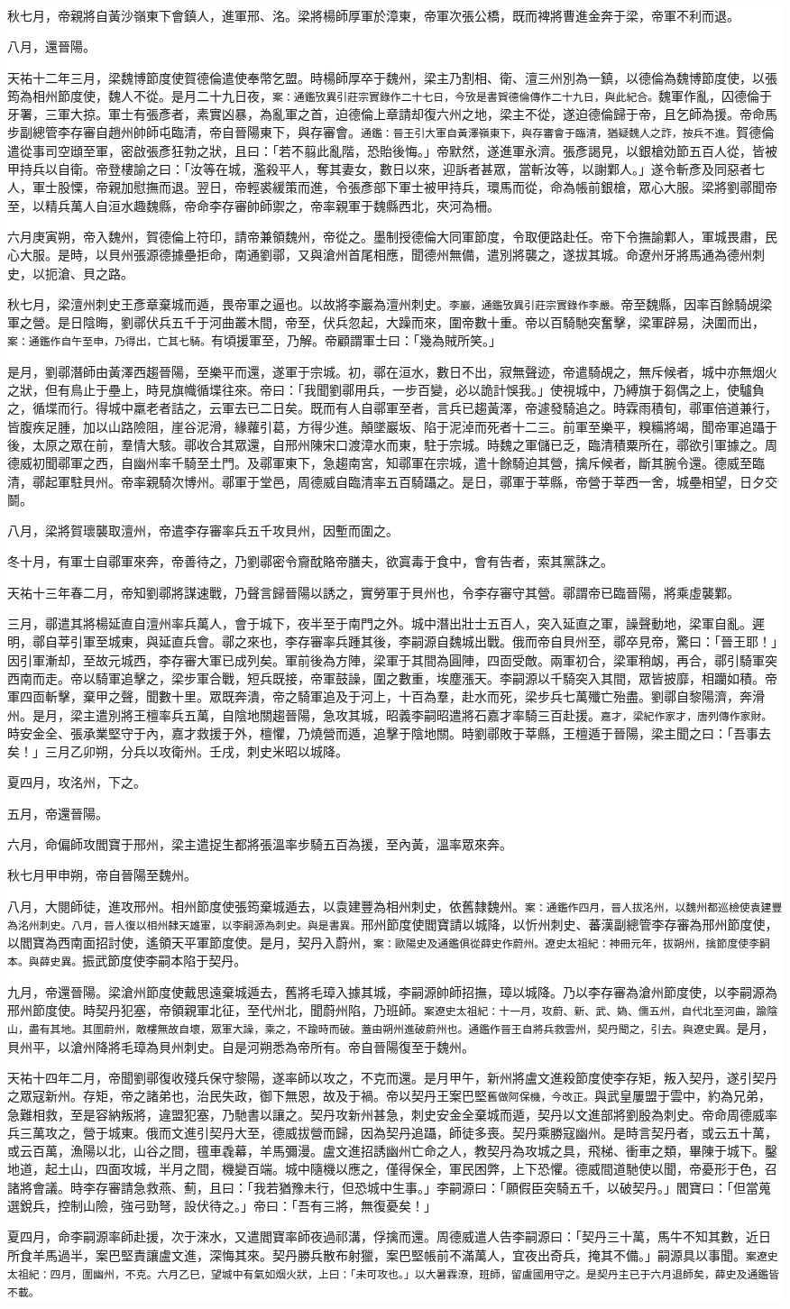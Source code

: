 秋七月，帝親將自黃沙嶺東下會鎮人，進軍邢、洺。梁將楊師厚軍於漳東，帝軍次張公橋，既而裨將曹進金奔于梁，帝軍不利而退。

八月，還晉陽。

天祐十二年三月，梁魏博節度使賀德倫遣使奉幣乞盟。時楊師厚卒于魏州，梁主乃割相、衛、澶三州別為一鎮，以德倫為魏博節度使，以張筠為相州節度使，魏人不從。是月二十九日夜，`案：通鑑攷異引莊宗實錄作二十七日，今攷是書賀德倫傳作二十九日，與此紀合。`魏軍作亂，囚德倫于牙署，三軍大掠。軍士有張彥者，素實凶暴，為亂軍之首，迫德倫上章請却復六州之地，梁主不從，遂迫德倫歸于帝，且乞師為援。帝命馬步副總管李存審自趙州帥師屯臨清，帝自晉陽東下，與存審會。`通鑑：晉王引大軍自黃澤嶺東下，與存審會于臨清，猶疑魏人之詐，按兵不進。`賀德倫遣從事司空頲至軍，密啟張彥狂勃之狀，且曰：「若不翦此亂階，恐貽後悔。」帝默然，遂進軍永濟。張彥謁見，以銀槍効節五百人從，皆被甲持兵以自衛。帝登樓諭之曰：「汝等在城，濫殺平人，奪其妻女，數日以來，迎訴者甚眾，當斬汝等，以謝鄴人。」遂令斬彥及同惡者七人，軍士股慄，帝親加慰撫而退。翌日，帝輕裘緩策而進，令張彥部下軍士被甲持兵，環馬而從，命為帳前銀槍，眾心大服。梁將劉鄩聞帝至，以精兵萬人自洹水趣魏縣，帝命李存審帥師禦之，帝率親軍于魏縣西北，夾河為柵。

六月庚寅朔，帝入魏州，賀德倫上符印，請帝兼領魏州，帝從之。墨制授德倫大同軍節度，令取便路赴任。帝下令撫諭鄴人，軍城畏肅，民心大服。是時，以貝州張源德據壘拒命，南通劉鄩，又與滄州首尾相應，聞德州無備，遣別將襲之，遂拔其城。命遼州牙將馬通為德州刺史，以扼滄、貝之路。

秋七月，梁澶州刺史王彥章棄城而遁，畏帝軍之逼也。以故將李巖為澶州刺史。`李巖，通鑑攷異引莊宗實錄作李嚴。`帝至魏縣，因率百餘騎覘梁軍之營。是日陰晦，劉鄩伏兵五千于河曲叢木間，帝至，伏兵忽起，大躁而來，圍帝數十重。帝以百騎馳突奮擊，梁軍辟易，決圍而出，`案：通鑑作自午至申，乃得出，亡其七騎。`有頃援軍至，乃解。帝顧謂軍士曰：「幾為賊所笑。」

是月，劉鄩潛師由黃澤西趨晉陽，至樂平而還，遂軍于宗城。初，鄩在洹水，數日不出，寂無聲迹，帝遣騎覘之，無斥候者，城中亦無烟火之狀，但有鳥止于壘上，時見旗幟循堞往來。帝曰：「我聞劉鄩用兵，一步百變，必以詭計悞我。」使視城中，乃縛旗于芻偶之上，使驢負之，循堞而行。得城中羸老者詰之，云軍去已二日矣。既而有人自鄩軍至者，言兵已趨黃澤，帝遽發騎追之。時霖雨積旬，鄩軍倍道兼行，皆腹疾足腫，加以山路險阻，崖谷泥滑，緣蘿引葛，方得少進。顛墜巖坂、陷于泥淖而死者十二三。前軍至樂平，糗糒將竭，聞帝軍追躡于後，太原之眾在前，羣情大駭。鄩收合其眾還，自邢州陳宋口渡漳水而東，駐于宗城。時魏之軍儲已乏，臨清積粟所在，鄩欲引軍據之。周德威初聞鄩軍之西，自幽州率千騎至土門。及鄩軍東下，急趨南宮，知鄩軍在宗城，遣十餘騎迫其營，擒斥候者，斷其腕令還。德威至臨清，鄩起軍駐貝州。帝率親騎次博州。鄩軍于堂邑，周德威自臨清率五百騎躡之。是日，鄩軍于莘縣，帝營于莘西一舍，城壘相望，日夕交鬬。

八月，梁將賀瓌襲取澶州，帝遣李存審率兵五千攻貝州，因塹而圍之。

冬十月，有軍士自鄩軍來奔，帝善待之，乃劉鄩密令齎酖賂帝膳夫，欲寘毒于食中，會有告者，索其黨誅之。

天祐十三年春二月，帝知劉鄩將謀速戰，乃聲言歸晉陽以誘之，實勞軍于貝州也，令李存審守其營。鄩謂帝已臨晉陽，將乘虛襲鄴。

三月，鄩遣其將楊延直自澶州率兵萬人，會于城下，夜半至于南門之外。城中潛出壯士五百人，突入延直之軍，譟聲動地，梁軍自亂。遲明，鄩自莘引軍至城東，與延直兵會。鄩之來也，李存審率兵踵其後，李嗣源自魏城出戰。俄而帝自貝州至，鄩卒見帝，驚曰：「晉王耶！」因引軍漸却，至故元城西，李存審大軍已成列矣。軍前後為方陣，梁軍于其間為圓陣，四靣受敵。兩軍初合，梁軍稍衂，再合，鄩引騎軍突西南而走。帝以騎軍追擊之，梁步軍合戰，短兵既接，帝軍鼓譟，圍之數重，埃塵漲天。李嗣源以千騎突入其間，眾皆披靡，相躪如積。帝軍四靣斬擊，棄甲之聲，聞數十里。眾既奔潰，帝之騎軍追及于河上，十百為羣，赴水而死，梁步兵七萬殲亡殆盡。劉鄩自黎陽濟，奔滑州。是月，梁主遣別將王檀率兵五萬，自陰地關趨晉陽，急攻其城，昭義李嗣昭遣將石嘉才率騎三百赴援。`嘉才，梁紀作家才，唐列傳作家財。`時安金全、張承業堅守于內，嘉才救援于外，檀懼，乃燒營而遁，追擊于陰地關。時劉鄩敗于莘縣，王檀遁于晉陽，梁主聞之曰：「吾事去矣！」三月乙卯朔，分兵以攻衛州。壬戌，刺史米昭以城降。

夏四月，攻洺州，下之。

五月，帝還晉陽。

六月，命偏師攻閻寶于邢州，梁主遣捉生都將張溫率步騎五百為援，至內黃，溫率眾來奔。

秋七月甲申朔，帝自晉陽至魏州。

八月，大閱師徒，進攻邢州。相州節度使張筠棄城遁去，以袁建豐為相州刺史，依舊隸魏州。`案：通鑑作四月，晉人拔洺州，以魏州都巡檢使袁建豐為洺州刺史。八月，晉人復以相州隸天雄軍，以李嗣源為刺史。與是書異。`邢州節度使閻寶請以城降，以忻州刺史、蕃漢副總管李存審為邢州節度使，以閻寶為西南面招討使，遙領天平軍節度使。是月，契丹入蔚州，`案：歐陽史及通鑑俱從薛史作蔚州。遼史太祖紀：神冊元年，拔朔州，擒節度使李嗣本。與薛史異。`振武節度使李嗣本陷于契丹。

九月，帝還晉陽。梁滄州節度使戴思遠棄城遁去，舊將毛璋入據其城，李嗣源帥師招撫，璋以城降。乃以李存審為滄州節度使，以李嗣源為邢州節度使。時契丹犯塞，帝領親軍北征，至代州北，聞蔚州陷，乃班師。`案遼史太祖紀：十一月，攻蔚、新、武、媯、儒五州，自代北至河曲，踰陰山，盡有其地。其圍蔚州，敵樓無故自壞，眾軍大譟，乘之，不踰時而破。蓋由朔州進破蔚州也。通鑑作晉王自將兵救雲州，契丹聞之，引去。與遼史異。`是月，貝州平，以滄州降將毛璋為貝州刺史。自是河朔悉為帝所有。帝自晉陽復至于魏州。

天祐十四年二月，帝聞劉鄩復收殘兵保守黎陽，遂率師以攻之，不克而還。是月甲午，新州將盧文進殺節度使李存矩，叛入契丹，遂引契丹之眾寇新州。存矩，帝之諸弟也，治民失政，御下無恩，故及于禍。帝以契丹王案巴堅`舊做阿保機，今改正。`與武皇屢盟于雲中，約為兄弟，急難相救，至是容納叛將，違盟犯塞，乃馳書以讓之。契丹攻新州甚急，刺史安金全棄城而遁，契丹以文進部將劉殷為刺史。帝命周德威率兵三萬攻之，營于城東。俄而文進引契丹大至，德威拔營而歸，因為契丹追躡，師徒多喪。契丹乘勝寇幽州。是時言契丹者，或云五十萬，或云百萬，漁陽以北，山谷之間，氊車毳幕，羊馬彌漫。盧文進招誘幽州亡命之人，教契丹為攻城之具，飛梯、衝車之類，畢陳于城下。鑿地道，起土山，四面攻城，半月之間，機變百端。城中隨機以應之，僅得保全，軍民困弊，上下恐懼。德威間道馳使以聞，帝憂形于色，召諸將會議。時李存審請急救燕、薊，且曰：「我若猶豫未行，但恐城中生事。」李嗣源曰：「願假臣突騎五千，以破契丹。」閻寶曰：「但當蒐選銳兵，控制山險，強弓勁弩，設伏待之。」帝曰：「吾有三將，無復憂矣！」

夏四月，命李嗣源率師赴援，次于淶水，又遣閻寶率師夜過祁溝，俘擒而還。周德威遣人告李嗣源曰：「契丹三十萬，馬牛不知其數，近日所食羊馬過半，案巴堅責讓盧文進，深悔其來。契丹勝兵散布射獵，案巴堅帳前不滿萬人，宜夜出奇兵，掩其不備。」嗣源具以事聞。`案遼史太祖紀：四月，圍幽州，不克。六月乙巳，望城中有氣如烟火狀，上曰：「未可攻也。」以大暑霖潦，班師，留盧國用守之。是契丹主已于六月退師矣，薛史及通鑑皆不載。`
